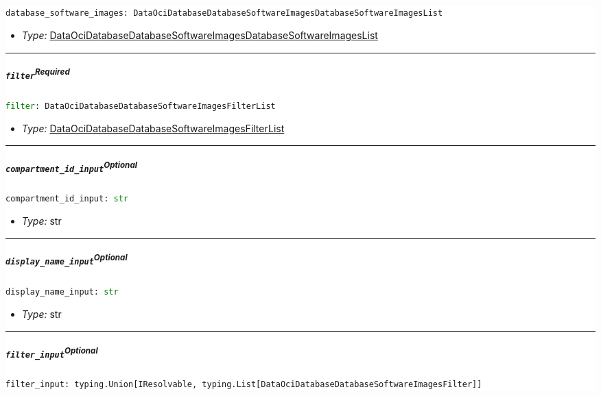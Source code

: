 ```python
database_software_images: DataOciDatabaseDatabaseSoftwareImagesDatabaseSoftwareImagesList
```

- *Type:* <a href="#rhizo-co-terraform-provider-oci.dataOciDatabaseDatabaseSoftwareImages.DataOciDatabaseDatabaseSoftwareImagesDatabaseSoftwareImagesList">DataOciDatabaseDatabaseSoftwareImagesDatabaseSoftwareImagesList</a>

---

##### `filter`<sup>Required</sup> <a name="filter" id="rhizo-co-terraform-provider-oci.dataOciDatabaseDatabaseSoftwareImages.DataOciDatabaseDatabaseSoftwareImages.property.filter"></a>

```python
filter: DataOciDatabaseDatabaseSoftwareImagesFilterList
```

- *Type:* <a href="#rhizo-co-terraform-provider-oci.dataOciDatabaseDatabaseSoftwareImages.DataOciDatabaseDatabaseSoftwareImagesFilterList">DataOciDatabaseDatabaseSoftwareImagesFilterList</a>

---

##### `compartment_id_input`<sup>Optional</sup> <a name="compartment_id_input" id="rhizo-co-terraform-provider-oci.dataOciDatabaseDatabaseSoftwareImages.DataOciDatabaseDatabaseSoftwareImages.property.compartmentIdInput"></a>

```python
compartment_id_input: str
```

- *Type:* str

---

##### `display_name_input`<sup>Optional</sup> <a name="display_name_input" id="rhizo-co-terraform-provider-oci.dataOciDatabaseDatabaseSoftwareImages.DataOciDatabaseDatabaseSoftwareImages.property.displayNameInput"></a>

```python
display_name_input: str
```

- *Type:* str

---

##### `filter_input`<sup>Optional</sup> <a name="filter_input" id="rhizo-co-terraform-provider-oci.dataOciDatabaseDatabaseSoftwareImages.DataOciDatabaseDatabaseSoftwareImages.property.filterInput"></a>

```python
filter_input: typing.Union[IResolvable, typing.List[DataOciDatabaseDatabaseSoftwareImagesFilter]]
```
